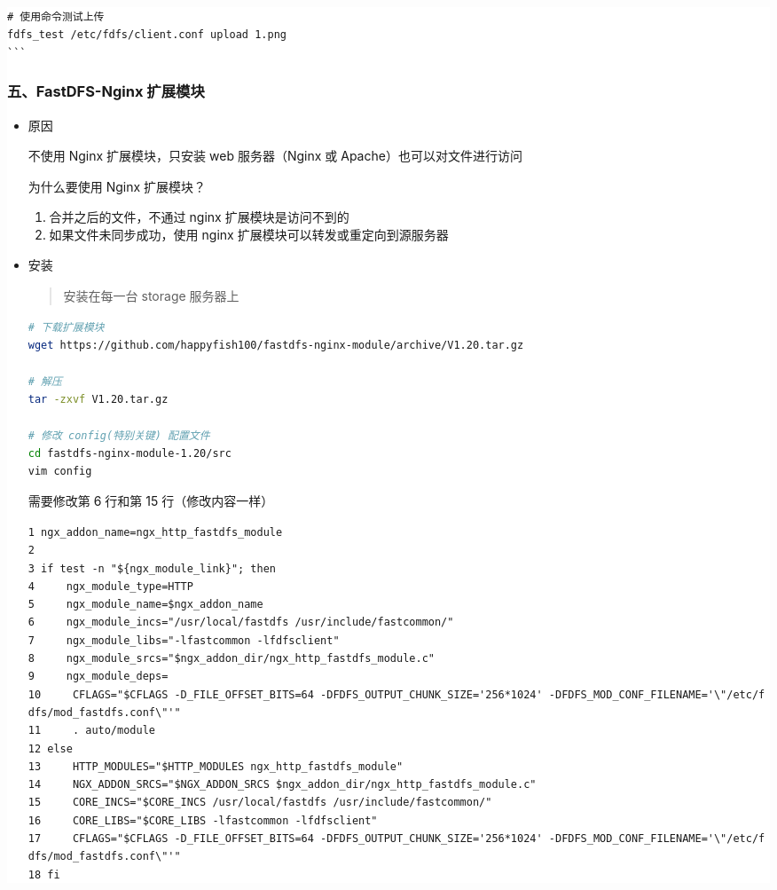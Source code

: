     # 使用命令测试上传
    fdfs_test /etc/fdfs/client.conf upload 1.png
    ```

### 五、FastDFS-Nginx 扩展模块

- 原因

  不使用 Nginx 扩展模块，只安装 web 服务器（Nginx 或 Apache）也可以对文件进行访问

  为什么要使用 Nginx 扩展模块？

  1. 合并之后的文件，不通过 nginx 扩展模块是访问不到的
  2. 如果文件未同步成功，使用 nginx 扩展模块可以转发或重定向到源服务器

- 安装

  > 安装在每一台 storage 服务器上

  ```bash
  # 下载扩展模块
  wget https://github.com/happyfish100/fastdfs-nginx-module/archive/V1.20.tar.gz
  
  # 解压
  tar -zxvf V1.20.tar.gz
  
  # 修改 config(特别关键) 配置文件
  cd fastdfs-nginx-module-1.20/src
  vim config
  ```

  需要修改第 6 行和第 15 行（修改内容一样）

  ```shell
  1 ngx_addon_name=ngx_http_fastdfs_module
  2 
  3 if test -n "${ngx_module_link}"; then
  4     ngx_module_type=HTTP
  5     ngx_module_name=$ngx_addon_name
  6     ngx_module_incs="/usr/local/fastdfs /usr/include/fastcommon/"
  7     ngx_module_libs="-lfastcommon -lfdfsclient"
  8     ngx_module_srcs="$ngx_addon_dir/ngx_http_fastdfs_module.c"
  9     ngx_module_deps=
  10     CFLAGS="$CFLAGS -D_FILE_OFFSET_BITS=64 -DFDFS_OUTPUT_CHUNK_SIZE='256*1024' -DFDFS_MOD_CONF_FILENAME='\"/etc/fdfs/mod_fastdfs.conf\"'"
  11     . auto/module
  12 else
  13     HTTP_MODULES="$HTTP_MODULES ngx_http_fastdfs_module"
  14     NGX_ADDON_SRCS="$NGX_ADDON_SRCS $ngx_addon_dir/ngx_http_fastdfs_module.c"
  15     CORE_INCS="$CORE_INCS /usr/local/fastdfs /usr/include/fastcommon/"
  16     CORE_LIBS="$CORE_LIBS -lfastcommon -lfdfsclient"
  17     CFLAGS="$CFLAGS -D_FILE_OFFSET_BITS=64 -DFDFS_OUTPUT_CHUNK_SIZE='256*1024' -DFDFS_MOD_CONF_FILENAME='\"/etc/fdfs/mod_fastdfs.conf\"'"
  18 fi
  ```
